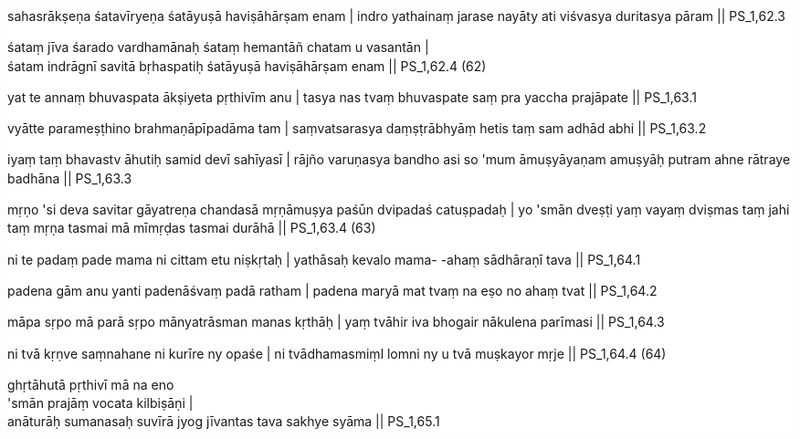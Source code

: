 sahasrākṣeṇa śatavīryeṇa
śatāyuṣā haviṣāhārṣam enam |
indro yathainaṃ jarase nayāty
ati viśvasya duritasya pāram || PS_1,62.3

śataṃ jīva śarado vardhamānaḥ
śataṃ hemantāñ chatam u vasantān |  
śatam indrāgnī savitā bṛhaspatiḥ
śatāyuṣā haviṣāhārṣam enam || PS_1,62.4
(62)

yat te annaṃ bhuvaspata
ākṣiyeta pṛthivīm anu |
tasya nas tvaṃ bhuvaspate
saṃ pra yaccha prajāpate || PS_1,63.1

vyātte parameṣṭhino
brahmaṇāpīpadāma tam |
saṃvatsarasya daṃṣṭrābhyāṃ
hetis taṃ sam adhād abhi || PS_1,63.2

iyaṃ taṃ bhavastv āhutiḥ
samid devī sahīyasī |
rājño varuṇasya bandho asi
so 'mum āmuṣyāyaṇam amuṣyāḥ putram
ahne rātraye badhāna || PS_1,63.3

mṛṇo 'si deva savitar gāyatreṇa chandasā
mṛṇāmuṣya paśūn dvipadaś catuṣpadaḥ |
yo 'smān dveṣṭi yaṃ vayaṃ dviṣmas
taṃ jahi taṃ mṛṇa tasmai mā mīmṛḍas tasmai durāhā ||   PS_1,63.4
(63)

ni te padaṃ pade mama
ni cittam etu niṣkṛtaḥ |
yathāsaḥ kevalo mama-
-ahaṃ sādhāraṇī tava || PS_1,64.1

padena gām anu yanti
padenāśvaṃ padā ratham |
padena maryā mat tvaṃ
na eṣo no ahaṃ tvat || PS_1,64.2

māpa sṛpo mā parā sṛpo
mānyatrāsman manas kṛthāḥ |
yaṃ tvāhir iva bhogair
nākulena parīmasi || PS_1,64.3

ni tvā kṛṇve saṃnahane
ni kurīre ny opaśe |
ni tvādhamasmiṃl lomni
ny u tvā muṣkayor mṛje || PS_1,64.4
(64)

ghṛtāhutā pṛthivī mā na eno  
'smān prajāṃ vocata kilbiṣāṇi |  
anāturāḥ sumanasaḥ suvīrā
jyog jīvantas tava sakhye syāma || PS_1,65.1
